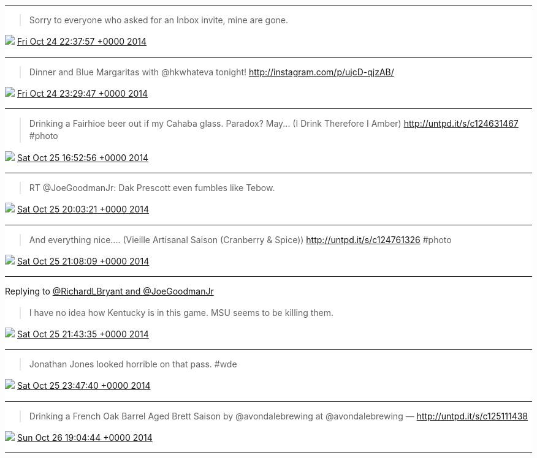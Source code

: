 ----

> Sorry to everyone who asked for an Inbox invite, mine are gone.

<img src="media/tweet.ico" width="12" /> [Fri Oct 24 22:37:57 +0000 2014](https://twitter.com/nhudson/status/525778247427301376)

----

> Dinner and Blue Margaritas with @hkwhateva tonight! http://instagram.com/p/ujcD-qjzAB/

<img src="media/tweet.ico" width="12" /> [Fri Oct 24 23:29:47 +0000 2014](https://twitter.com/nhudson/status/525791293734014976)

----

> Drinking a Fairhioe beer out if my Cahaba glass. Paradox? May... (I Drink Therefore I Amber) http://untpd.it/s/c124631467 #photo

<img src="media/tweet.ico" width="12" /> [Sat Oct 25 16:52:56 +0000 2014](https://twitter.com/nhudson/status/526053807986593792)

----

> RT @JoeGoodmanJr: Dak Prescott even fumbles like Tebow.

<img src="media/tweet.ico" width="12" /> [Sat Oct 25 20:03:21 +0000 2014](https://twitter.com/nhudson/status/526101730682208257)

----

> And everything nice.... (Vieille Artisanal Saison (Cranberry &amp; Spice)) http://untpd.it/s/c124761326 #photo

<img src="media/tweet.ico" width="12" /> [Sat Oct 25 21:08:09 +0000 2014](https://twitter.com/nhudson/status/526118038123593729)

----

Replying to [@RichardLBryant and @JoeGoodmanJr](https://twitter.com/RichardLBryant/status/526121165476364288)

> I have no idea how Kentucky is in this game. MSU seems to be killing them.

<img src="media/tweet.ico" width="12" /> [Sat Oct 25 21:43:35 +0000 2014](https://twitter.com/nhudson/status/526126953020293120)

----

> Jonathan Jones looked horrible on that pass. #wde

<img src="media/tweet.ico" width="12" /> [Sat Oct 25 23:47:40 +0000 2014](https://twitter.com/nhudson/status/526158182776078336)

----

> Drinking a French Oak Barrel Aged Brett Saison by @avondalebrewing at @avondalebrewing — http://untpd.it/s/c125111438

<img src="media/tweet.ico" width="12" /> [Sun Oct 26 19:04:44 +0000 2014](https://twitter.com/nhudson/status/526449368162107392)

----
